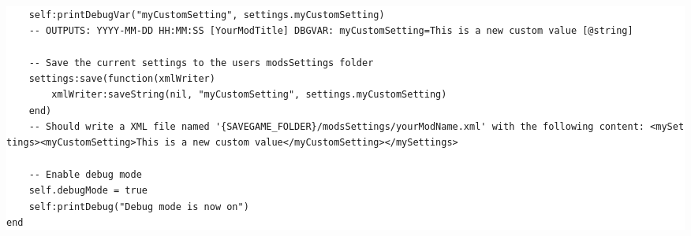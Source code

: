         self:printDebugVar("myCustomSetting", settings.myCustomSetting)
        -- OUTPUTS: YYYY-MM-DD HH:MM:SS [YourModTitle] DBGVAR: myCustomSetting=This is a new custom value [@string]

        -- Save the current settings to the users modsSettings folder
        settings:save(function(xmlWriter)
            xmlWriter:saveString(nil, "myCustomSetting", settings.myCustomSetting)
        end)
        -- Should write a XML file named '{SAVEGAME_FOLDER}/modsSettings/yourModName.xml' with the following content: <mySettings><myCustomSetting>This is a new custom value</myCustomSetting></mySettings>

        -- Enable debug mode
        self.debugMode = true
        self:printDebug("Debug mode is now on")
    end
